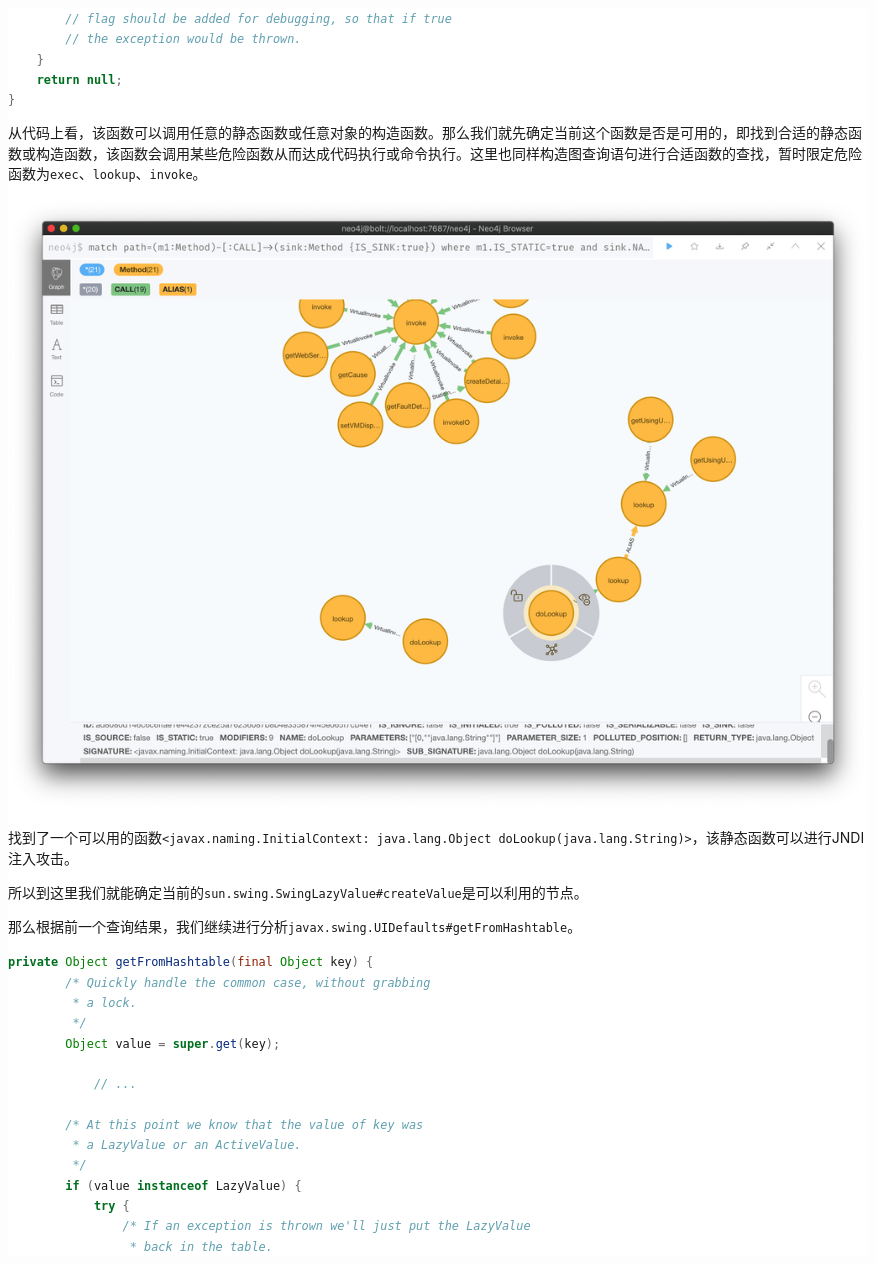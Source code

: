 ```java
        // flag should be added for debugging, so that if true
        // the exception would be thrown.
    }
    return null;
}
```

从代码上看，该函数可以调用任意的静态函数或任意对象的构造函数。那么我们就先确定当前这个函数是否是可用的，即找到合适的静态函数或构造函数，该函数会调用某些危险函数从而达成代码执行或命令执行。这里也同样构造图查询语句进行合适函数的查找，暂时限定危险函数为`exec`、`lookup`、`invoke`。

![image-20210314000451728](/images/how_to_find_gadget_chains/image-20210314000451728.png)

找到了一个可以用的函数`<javax.naming.InitialContext: java.lang.Object doLookup(java.lang.String)>`，该静态函数可以进行JNDI注入攻击。

所以到这里我们就能确定当前的`sun.swing.SwingLazyValue#createValue`是可以利用的节点。

那么根据前一个查询结果，我们继续进行分析`javax.swing.UIDefaults#getFromHashtable`。

```java
private Object getFromHashtable(final Object key) {
        /* Quickly handle the common case, without grabbing
         * a lock.
         */
        Object value = super.get(key);
        
  			// ...

        /* At this point we know that the value of key was
         * a LazyValue or an ActiveValue.
         */
        if (value instanceof LazyValue) {
            try {
                /* If an exception is thrown we'll just put the LazyValue
                 * back in the table.
```